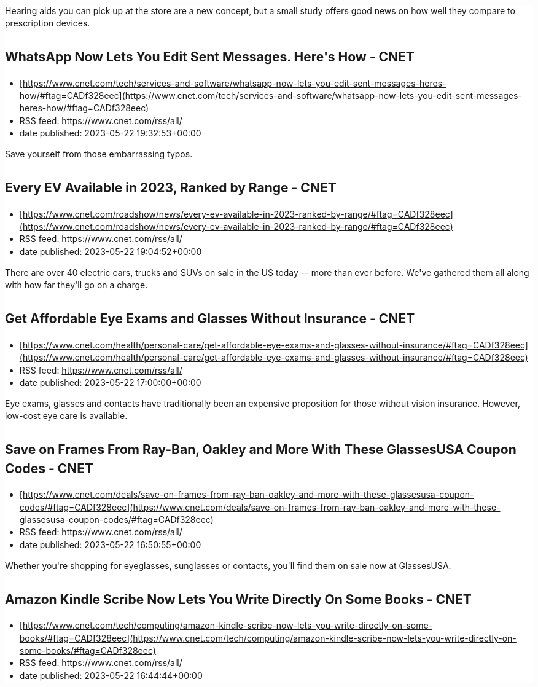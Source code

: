 Hearing aids you can pick up at the store are a new concept, but a small study offers good news on how well they compare to prescription devices.

## WhatsApp Now Lets You Edit Sent Messages. Here's How     - CNET
 - [https://www.cnet.com/tech/services-and-software/whatsapp-now-lets-you-edit-sent-messages-heres-how/#ftag=CADf328eec](https://www.cnet.com/tech/services-and-software/whatsapp-now-lets-you-edit-sent-messages-heres-how/#ftag=CADf328eec)
 - RSS feed: https://www.cnet.com/rss/all/
 - date published: 2023-05-22 19:32:53+00:00

Save yourself from those embarrassing typos.

## Every EV Available in 2023, Ranked by Range     - CNET
 - [https://www.cnet.com/roadshow/news/every-ev-available-in-2023-ranked-by-range/#ftag=CADf328eec](https://www.cnet.com/roadshow/news/every-ev-available-in-2023-ranked-by-range/#ftag=CADf328eec)
 - RSS feed: https://www.cnet.com/rss/all/
 - date published: 2023-05-22 19:04:52+00:00

There are over 40 electric cars, trucks and SUVs on sale in the US today -- more than ever before. We've gathered them all along with how far they'll go on a charge.

## Get Affordable Eye Exams and Glasses Without Insurance     - CNET
 - [https://www.cnet.com/health/personal-care/get-affordable-eye-exams-and-glasses-without-insurance/#ftag=CADf328eec](https://www.cnet.com/health/personal-care/get-affordable-eye-exams-and-glasses-without-insurance/#ftag=CADf328eec)
 - RSS feed: https://www.cnet.com/rss/all/
 - date published: 2023-05-22 17:00:00+00:00

Eye exams, glasses and contacts have traditionally been an expensive proposition for those without vision insurance. However, low-cost eye care is available.

## Save on Frames From Ray-Ban, Oakley and More With These GlassesUSA Coupon Codes     - CNET
 - [https://www.cnet.com/deals/save-on-frames-from-ray-ban-oakley-and-more-with-these-glassesusa-coupon-codes/#ftag=CADf328eec](https://www.cnet.com/deals/save-on-frames-from-ray-ban-oakley-and-more-with-these-glassesusa-coupon-codes/#ftag=CADf328eec)
 - RSS feed: https://www.cnet.com/rss/all/
 - date published: 2023-05-22 16:50:55+00:00

Whether you're shopping for eyeglasses, sunglasses or contacts, you'll find them on sale now at GlassesUSA.

## Amazon Kindle Scribe Now Lets You Write Directly On Some Books     - CNET
 - [https://www.cnet.com/tech/computing/amazon-kindle-scribe-now-lets-you-write-directly-on-some-books/#ftag=CADf328eec](https://www.cnet.com/tech/computing/amazon-kindle-scribe-now-lets-you-write-directly-on-some-books/#ftag=CADf328eec)
 - RSS feed: https://www.cnet.com/rss/all/
 - date published: 2023-05-22 16:44:44+00:00
